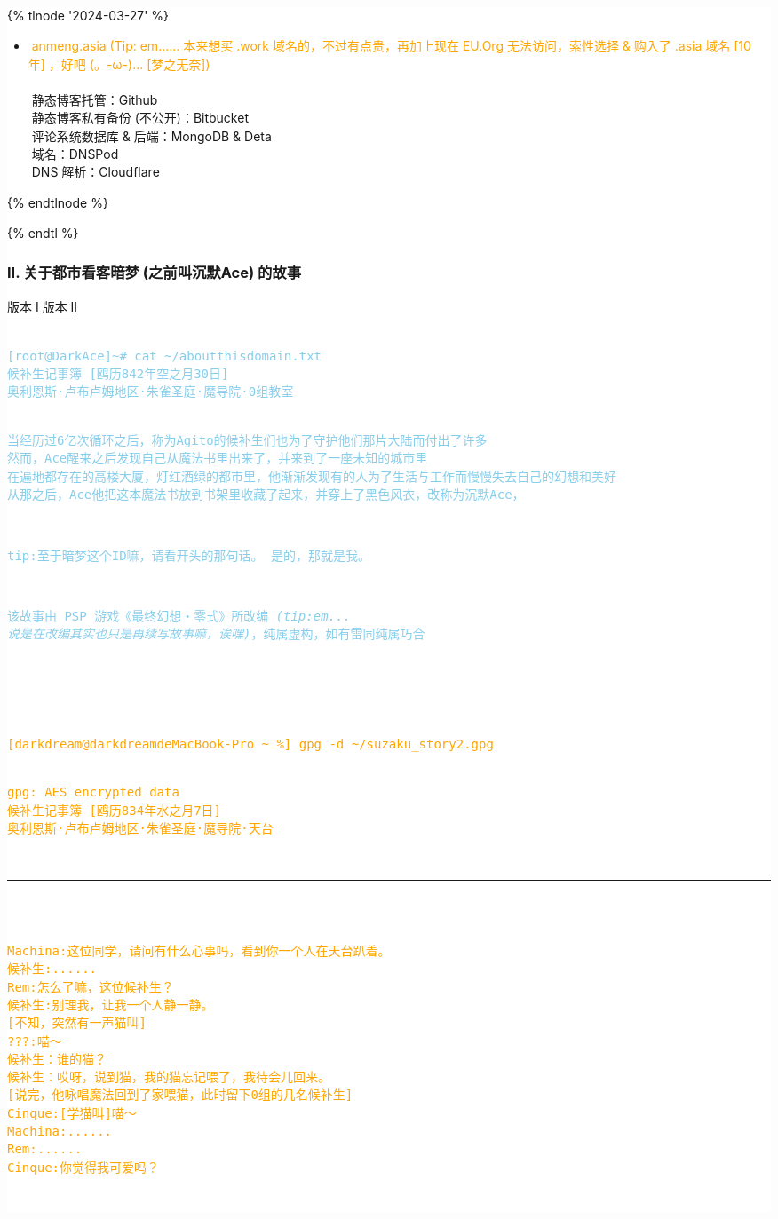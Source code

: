 {% tlnode '2024-03-27' %}
<ul>
<li><font color="orange"><i class="fa fa-star"></i>&nbsp;anmeng.asia (Tip: em...... 本来想买 .work 域名的，不过有点贵，再加上现在 EU.Org 无法访问，索性选择 & 购入了 .asia 域名 [10 年] ，好吧 (。-ω-)... [梦之无奈])&nbsp;<i class="fa fa-star"></i></font></i><br><br></li>
<div class="badge my_blog_moment_tag tag"><i class="fa fa-github"></i>&nbsp;静态博客托管：Github</div>
<div class="badge my_blog_moment_tag tag"><i class="fa fa-bitbucket"></i>&nbsp;静态博客私有备份 (不公开)：Bitbucket</div>
<div class="badge my_blog_moment_tag tag"><i class="fa fa-server"></i>&nbsp;评论系统数据库 & 后端：MongoDB & Deta</div>
<div class="badge my_blog_moment_tag tag"><i class="fa fa-list-alt"></i>&nbsp;域名：DNSPod</div>
<div class="badge my_blog_moment_tag tag"><i class="fa fa-globe"></i>&nbsp;DNS 解析：Cloudflare</div>
</ul>
{% endtlnode %}

{% endtl %}
</div>

<div class="about_card_full card bg-white">
<h3>II. 关于都市看客暗梦 (之前叫沉默Ace) 的故事</h3>
<div class="mdui-tab mdui-tab-full-width" mdui-tab>
  <a href="#story-version1" class="mdui-ripple">版本 I</a>
  <a href="#story-version2" class="mdui-ripple">版本 II</a>
</div>
<div id="story-version1">
<pre>
<font color="skyblue"><p>
[root@DarkAce]~# cat ~/aboutthisdomain.txt
候补生记事簿 [鸥历842年空之月30日]
奥利恩斯·卢布卢姆地区·朱雀圣庭·魔导院·0组教室

当经历过6亿次循环之后，称为Agito的候补生们也为了守护他们那片大陆而付出了许多
然而，Ace醒来之后发现自己从魔法书里出来了，并来到了一座未知的城市里
在遍地都存在的高楼大厦，灯红酒绿的都市里，他渐渐发现有的人为了生活与工作而慢慢失去自己的幻想和美好
从那之后，Ace他把这本魔法书放到书架里收藏了起来，并穿上了黑色风衣，改称为沉默Ace，

tip:至于暗梦这个ID嘛，请看开头的那句话。
是的，那就是我。

该故事由 PSP 游戏《最终幻想・零式》所改编 <i>(tip:em... 说是在改编其实也只是再续写故事嘛，诶嘿)</i>，纯属虚构，如有雷同纯属巧合
</p></font>
</pre>
</div>

<div id="story-version2">
<pre>
<font color="orange"><p>
[darkdream@darkdreamdeMacBook-Pro ~ %] gpg -d ~/suzaku_story2.gpg

<p>gpg: AES encrypted data
候补生记事簿 [鸥历834年水之月7日]
奥利恩斯·卢布卢姆地区·朱雀圣庭·魔导院·天台</p>
<hr>
<p>
Machina:这位同学，请问有什么心事吗，看到你一个人在天台趴着。
候补生:......
Rem:怎么了嘛，这位候补生？
候补生:别理我，让我一个人静一静。
[不知，突然有一声猫叫]
???:喵～
候补生：谁的猫？
候补生：哎呀，说到猫，我的猫忘记喂了，我待会儿回来。
[说完，他咏唱魔法回到了家喂猫，此时留下0组的几名候补生]
Cinque:[学猫叫]喵～ 
Machina:......
Rem:......
Cinque:你觉得我可爱吗？